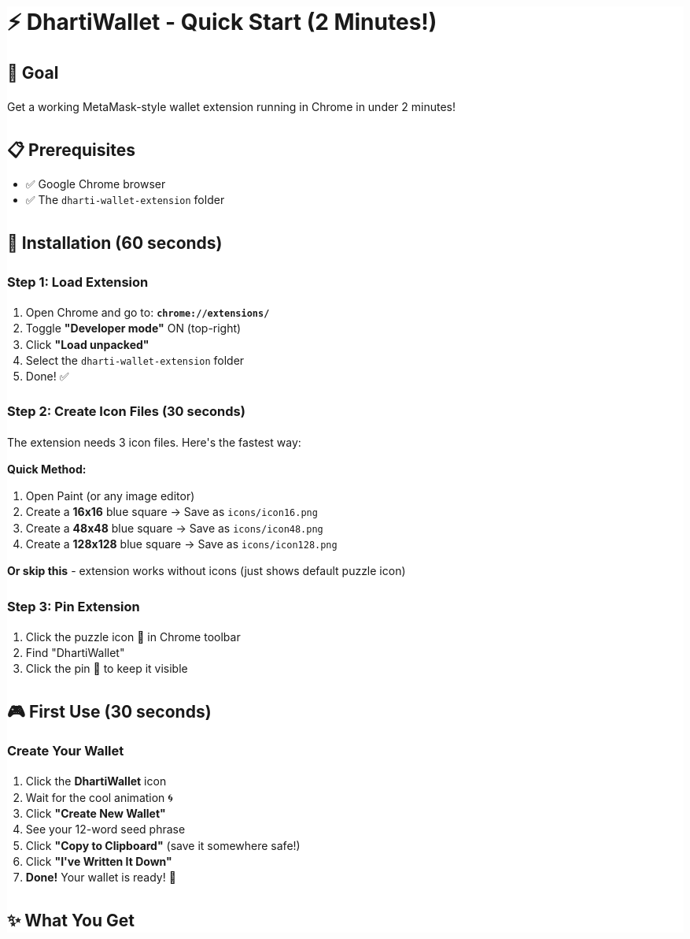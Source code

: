 # ⚡ DhartiWallet - Quick Start (2 Minutes!)

## 🎯 Goal
Get a working MetaMask-style wallet extension running in Chrome in under 2 minutes!

## 📋 Prerequisites
- ✅ Google Chrome browser
- ✅ The `dharti-wallet-extension` folder

## 🚀 Installation (60 seconds)

### Step 1: Load Extension
1. Open Chrome and go to: **`chrome://extensions/`**
2. Toggle **"Developer mode"** ON (top-right)
3. Click **"Load unpacked"**
4. Select the `dharti-wallet-extension` folder
5. Done! ✅

### Step 2: Create Icon Files (30 seconds)

The extension needs 3 icon files. Here's the fastest way:

**Quick Method:**
1. Open Paint (or any image editor)
2. Create a **16x16** blue square → Save as `icons/icon16.png`
3. Create a **48x48** blue square → Save as `icons/icon48.png`
4. Create a **128x128** blue square → Save as `icons/icon128.png`

**Or skip this** - extension works without icons (just shows default puzzle icon)

### Step 3: Pin Extension
1. Click the puzzle icon 🧩 in Chrome toolbar
2. Find "DhartiWallet"
3. Click the pin 📌 to keep it visible

## 🎮 First Use (30 seconds)

### Create Your Wallet
1. Click the **DhartiWallet** icon
2. Wait for the cool animation 🌀
3. Click **"Create New Wallet"**
4. See your 12-word seed phrase
5. Click **"Copy to Clipboard"** (save it somewhere safe!)
6. Click **"I've Written It Down"**
7. **Done!** Your wallet is ready! 🎉

## ✨ What You Get
